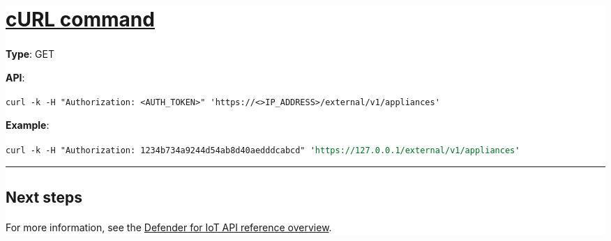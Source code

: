 
# [cURL command](#tab/appliances-get-curl)

**Type**: GET

**API**:

```rest
curl -k -H "Authorization: <AUTH_TOKEN>" 'https://<>IP_ADDRESS>/external/v1/appliances'
```

**Example**:

```rest
curl -k -H "Authorization: 1234b734a9244d54ab8d40aedddcabcd" 'https://127.0.0.1/external/v1/appliances'
```
---


## Next steps

For more information, see the [Defender for IoT API reference overview](../references-work-with-defender-for-iot-apis.md).
